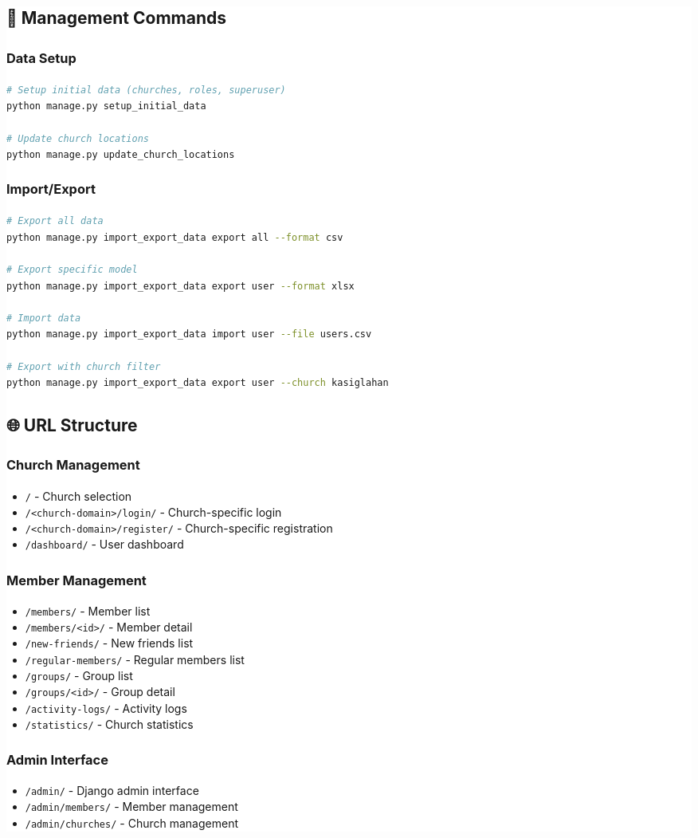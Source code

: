 ## 🔧 Management Commands

### Data Setup
```bash
# Setup initial data (churches, roles, superuser)
python manage.py setup_initial_data

# Update church locations
python manage.py update_church_locations
```

### Import/Export
```bash
# Export all data
python manage.py import_export_data export all --format csv

# Export specific model
python manage.py import_export_data export user --format xlsx

# Import data
python manage.py import_export_data import user --file users.csv

# Export with church filter
python manage.py import_export_data export user --church kasiglahan
```

## 🌐 URL Structure

### Church Management
- `/` - Church selection
- `/<church-domain>/login/` - Church-specific login
- `/<church-domain>/register/` - Church-specific registration
- `/dashboard/` - User dashboard

### Member Management
- `/members/` - Member list
- `/members/<id>/` - Member detail
- `/new-friends/` - New friends list
- `/regular-members/` - Regular members list
- `/groups/` - Group list
- `/groups/<id>/` - Group detail
- `/activity-logs/` - Activity logs
- `/statistics/` - Church statistics

### Admin Interface
- `/admin/` - Django admin interface
- `/admin/members/` - Member management
- `/admin/churches/` - Church management
